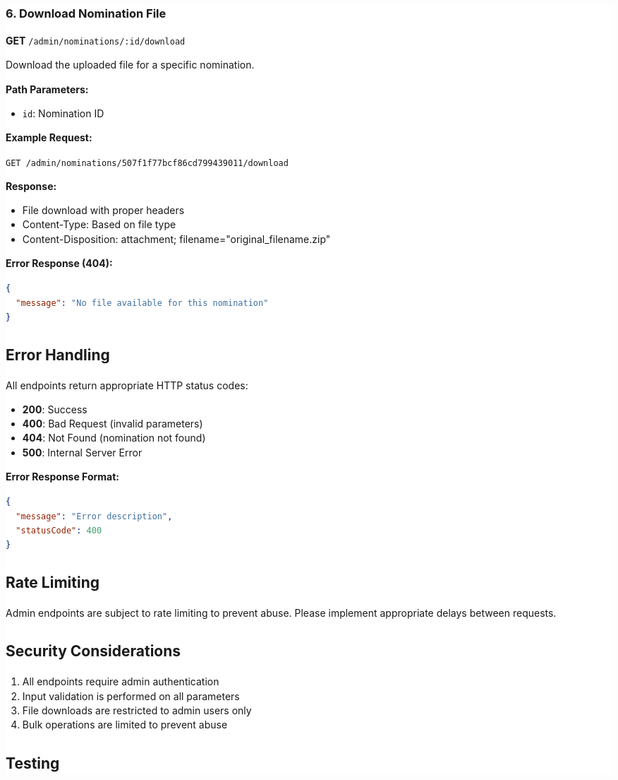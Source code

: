### 6. Download Nomination File
**GET** `/admin/nominations/:id/download`

Download the uploaded file for a specific nomination.

**Path Parameters:**
- `id`: Nomination ID

**Example Request:**
```
GET /admin/nominations/507f1f77bcf86cd799439011/download
```

**Response:**
- File download with proper headers
- Content-Type: Based on file type
- Content-Disposition: attachment; filename="original_filename.zip"

**Error Response (404):**
```json
{
  "message": "No file available for this nomination"
}
```

## Error Handling

All endpoints return appropriate HTTP status codes:

- **200**: Success
- **400**: Bad Request (invalid parameters)
- **404**: Not Found (nomination not found)
- **500**: Internal Server Error

**Error Response Format:**
```json
{
  "message": "Error description",
  "statusCode": 400
}
```

## Rate Limiting

Admin endpoints are subject to rate limiting to prevent abuse. Please implement appropriate delays between requests.

## Security Considerations

1. All endpoints require admin authentication
2. Input validation is performed on all parameters
3. File downloads are restricted to admin users only
4. Bulk operations are limited to prevent abuse

## Testing
